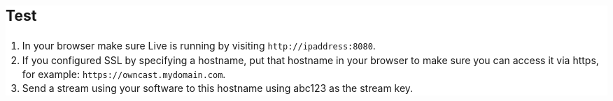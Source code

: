 ## Test

1. In your browser make sure Live is running by visiting `http://ipaddress:8080`.
1. If you configured SSL by specifying a hostname, put that hostname in your browser to make sure you can access it via https, for example: `https://owncast.mydomain.com`.
1. Send a stream using your software to this hostname using abc123 as the stream key.
